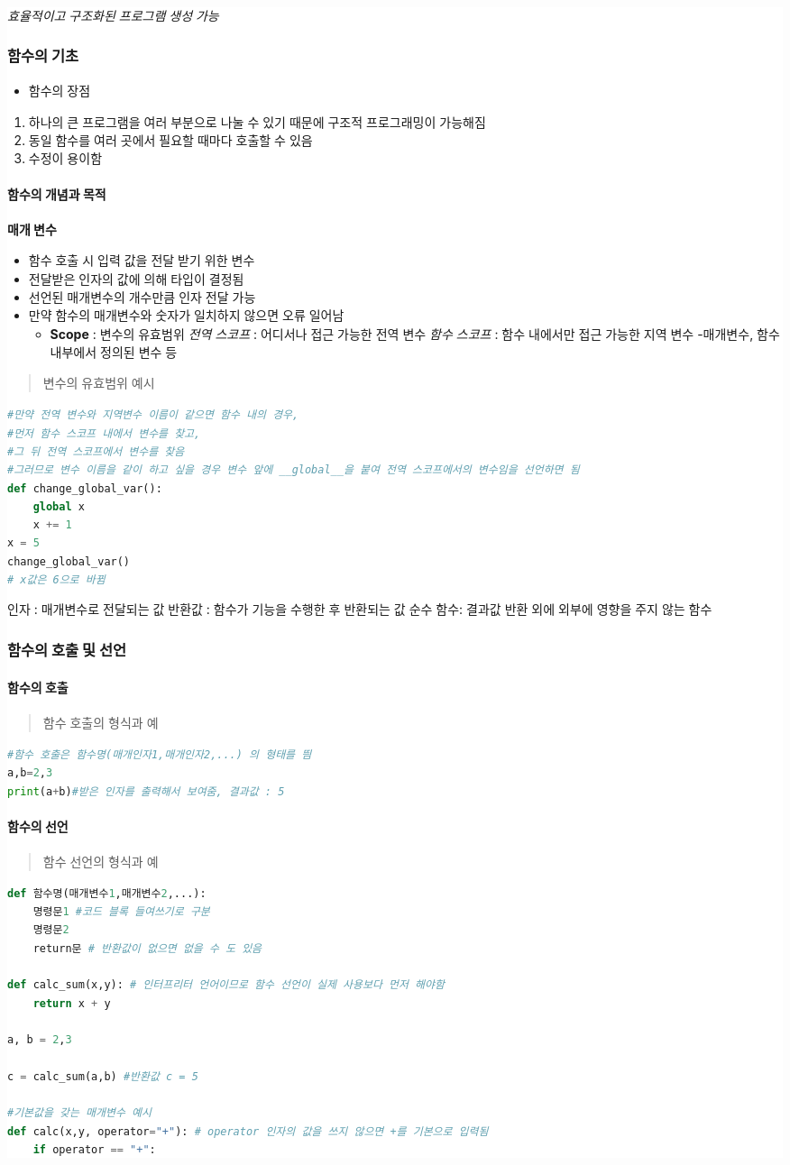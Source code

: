 _효율적이고 구조화된 프로그램 생성 가능_

### 함수의 기초

* 함수의 장점

1. 하나의 큰 프로그램을 여러 부분으로 나눌 수 있기 때문에 구조적 프로그래밍이 가능해짐
2. 동일 함수를 여러 곳에서 필요할 때마다 호출할 수 있음
3. 수정이 용이함

#### 함수의 개념과 목적

__매개 변수__
* 함수 호출 시 입력 값을 전달 받기 위한 변수
* 전달받은 인자의 값에 의해 타입이 결정됨
* 선언된 매개변수의 개수만큼 인자 전달 가능
* 만약 함수의 매개변수와 숫자가 일치하지 않으면 오류 일어남
	- __Scope__ : 변수의 유효범위
		_전역 스코프_ : 어디서나 접근 가능한 전역 변수
		_함수 스코프_ : 함수 내에서만 접근 가능한 지역 변수
			-매개변수, 함수 내부에서 정의된 변수 등
>변수의 유효범위 예시
```python
#만약 전역 변수와 지역변수 이름이 같으면 함수 내의 경우,
#먼저 함수 스코프 내에서 변수를 찾고, 
#그 뒤 전역 스코프에서 변수를 찾음
#그러므로 변수 이름을 같이 하고 싶을 경우 변수 앞에 __global__을 붙여 전역 스코프에서의 변수임을 선언하면 됨
def change_global_var():
	global x
	x += 1
x = 5
change_global_var()
# x값은 6으로 바뀜

```
 인자 : 매개변수로 전달되는 값
 반환값 : 함수가 기능을 수행한 후 반환되는 값
 순수 함수: 결과값 반환 외에 외부에 영향을 주지 않는 함수

### 함수의 호출 및 선언
#### 함수의 호출
>함수 호출의 형식과 예
```python
#함수 호출은 함수명(매개인자1,매개인자2,...) 의 형태를 띔
a,b=2,3
print(a+b)#받은 인자를 출력해서 보여줌, 결과값 : 5
```
#### 함수의 선언
>함수 선언의 형식과 예
```python
def 함수명(매개변수1,매개변수2,...):
	명령문1 #코드 블록 들여쓰기로 구분
	명령문2
	return문 # 반환값이 없으면 없을 수 도 있음

def calc_sum(x,y): # 인터프리터 언어이므로 함수 선언이 실제 사용보다 먼저 해야함
	return x + y

a, b = 2,3

c = calc_sum(a,b) #반환값 c = 5

#기본값을 갖는 매개변수 예시
def calc(x,y, operator="+"): # operator 인자의 값을 쓰지 않으면 +를 기본으로 입력됨
	if operator == "+":
```